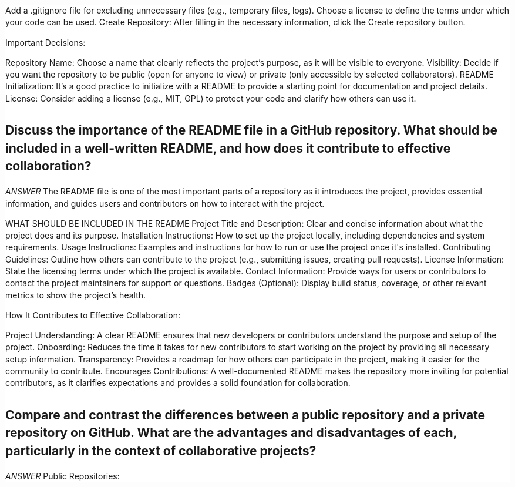 Add a .gitignore file for excluding unnecessary files (e.g., temporary files, logs).
Choose a license to define the terms under which your code can be used.
Create Repository: After filling in the necessary information, click the Create repository button.

Important Decisions:

Repository Name: Choose a name that clearly reflects the project’s purpose, as it will be visible to everyone.
Visibility: Decide if you want the repository to be public (open for anyone to view) or private (only accessible by selected collaborators).
README Initialization: It’s a good practice to initialize with a README to provide a starting point for documentation and project details.
License: Consider adding a license (e.g., MIT, GPL) to protect your code and clarify how others can use it.
## Discuss the importance of the README file in a GitHub repository. What should be included in a well-written README, and how does it contribute to effective collaboration?
*ANSWER*
The README file is one of the most important parts of a repository as it introduces the project, provides essential information, and guides users and contributors on how to interact with the project.

WHAT SHOULD BE INCLUDED IN THE README
Project Title and Description: Clear and concise information about what the project does and its purpose.
Installation Instructions: How to set up the project locally, including dependencies and system requirements.
Usage Instructions: Examples and instructions for how to run or use the project once it's installed.
Contributing Guidelines: Outline how others can contribute to the project (e.g., submitting issues, creating pull requests).
License Information: State the licensing terms under which the project is available.
Contact Information: Provide ways for users or contributors to contact the project maintainers for support or questions.
Badges (Optional): Display build status, coverage, or other relevant metrics to show the project’s health.

How It Contributes to Effective Collaboration:

Project Understanding: A clear README ensures that new developers or contributors understand the purpose and setup of the project.
Onboarding: Reduces the time it takes for new contributors to start working on the project by providing all necessary setup information.
Transparency: Provides a roadmap for how others can participate in the project, making it easier for the community to contribute.
Encourages Contributions: A well-documented README makes the repository more inviting for potential contributors, as it clarifies expectations and provides a solid foundation for collaboration.
## Compare and contrast the differences between a public repository and a private repository on GitHub. What are the advantages and disadvantages of each, particularly in the context of collaborative projects?
*ANSWER*
Public Repositories:
